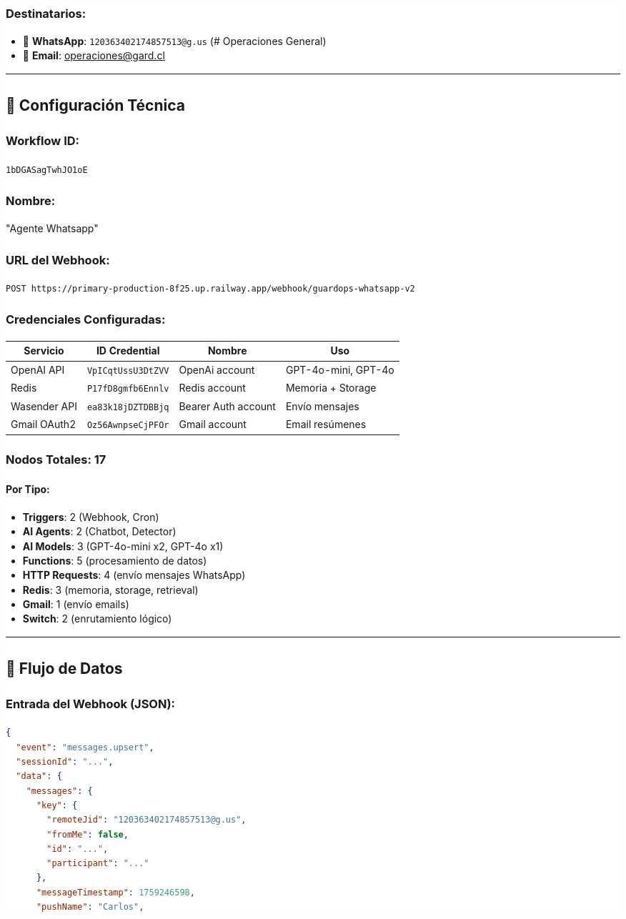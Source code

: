 ### **Destinatarios:**
- 📱 **WhatsApp**: `120363402174857513@g.us` (# Operaciones General)
- 📧 **Email**: operaciones@gard.cl

---

## 🔧 Configuración Técnica

### **Workflow ID:**
`1bDGASagTwhJO1oE`

### **Nombre:**
"Agente Whatsapp"

### **URL del Webhook:**
```
POST https://primary-production-8f25.up.railway.app/webhook/guardops-whatsapp-v2
```

### **Credenciales Configuradas:**

| Servicio | ID Credential | Nombre | Uso |
|----------|---------------|--------|-----|
| OpenAI API | `VpICqtUssU3DtZVV` | OpenAi account | GPT-4o-mini, GPT-4o |
| Redis | `P17fD8gmfb6Ennlv` | Redis account | Memoria + Storage |
| Wasender API | `ea83k18jDZTDBBjq` | Bearer Auth account | Envío mensajes |
| Gmail OAuth2 | `Oz56AwnpseCjPFOr` | Gmail account | Email resúmenes |

### **Nodos Totales:** 17

#### **Por Tipo:**
- **Triggers**: 2 (Webhook, Cron)
- **AI Agents**: 2 (Chatbot, Detector)
- **AI Models**: 3 (GPT-4o-mini x2, GPT-4o x1)
- **Functions**: 5 (procesamiento de datos)
- **HTTP Requests**: 4 (envío mensajes WhatsApp)
- **Redis**: 3 (memoria, storage, retrieval)
- **Gmail**: 1 (envío emails)
- **Switch**: 2 (enrutamiento lógico)

---

## 📡 Flujo de Datos

### **Entrada del Webhook (JSON):**
```json
{
  "event": "messages.upsert",
  "sessionId": "...",
  "data": {
    "messages": {
      "key": {
        "remoteJid": "120363402174857513@g.us",
        "fromMe": false,
        "id": "...",
        "participant": "..."
      },
      "messageTimestamp": 1759246598,
      "pushName": "Carlos",
```